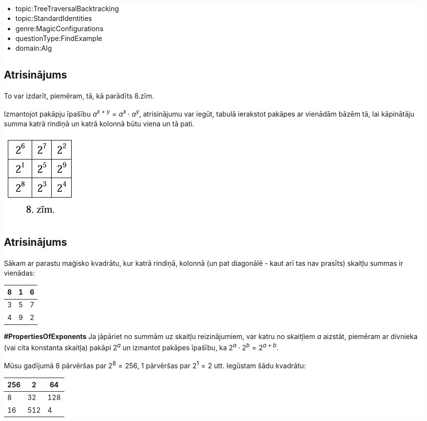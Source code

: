 * topic:TreeTraversalBacktracking
* topic:StandardIdentities
* genre:MagicConfigurations
* questionType:FindExample
* domain:Alg

</small>


## Atrisinājums

To var izdarīt, piemēram, tā, kā parādīts 8.zīm.

Izmantojot pakāpju īpašību $a^{x+y}=a^{x} \cdot a^{y}$, atrisinājumu var iegūt,
tabulā ierakstot pakāpes ar vienādām bāzēm tā, lai kāpinātāju summa katrā
rindiņā un katrā kolonnā būtu viena un tā pati.

![](LV.NOL.2013.8.4A.png)



## Atrisinājums

Sākam ar parastu maģisko kvadrātu, kur katrā rindiņā, 
kolonnā (un pat diagonālē - kaut arī tas nav prasīts) 
skaitļu summas ir vienādas:

| 8   | 1   | 6   |
| --- | --- | --- |
| 3   | 5   | 7   |
| 4   | 9   | 2   |


**#PropertiesOfExponents** 
Ja jāpāriet no summām uz skaitļu reizinājumiem, var
katru no skaitļiem $a$ aizstāt, piemēram ar divnieka 
(vai cita konstanta skaitļa) pakāpi $2^a$
un izmantot pakāpes īpašību, ka $2^a \cdot 2^b = 2^{a+b}$. 

Mūsu gadījumā $8$ pārvēršas par $2^8 = 256$, 
$1$ pārvēršas par $2^1 = 2$ utt. Iegūstam šādu kvadrātu: 

| 256 | 2   | 64  |
| --- | --- | --- |
| 8   | 32  | 128 |
| 16  | 512 | 4   |
